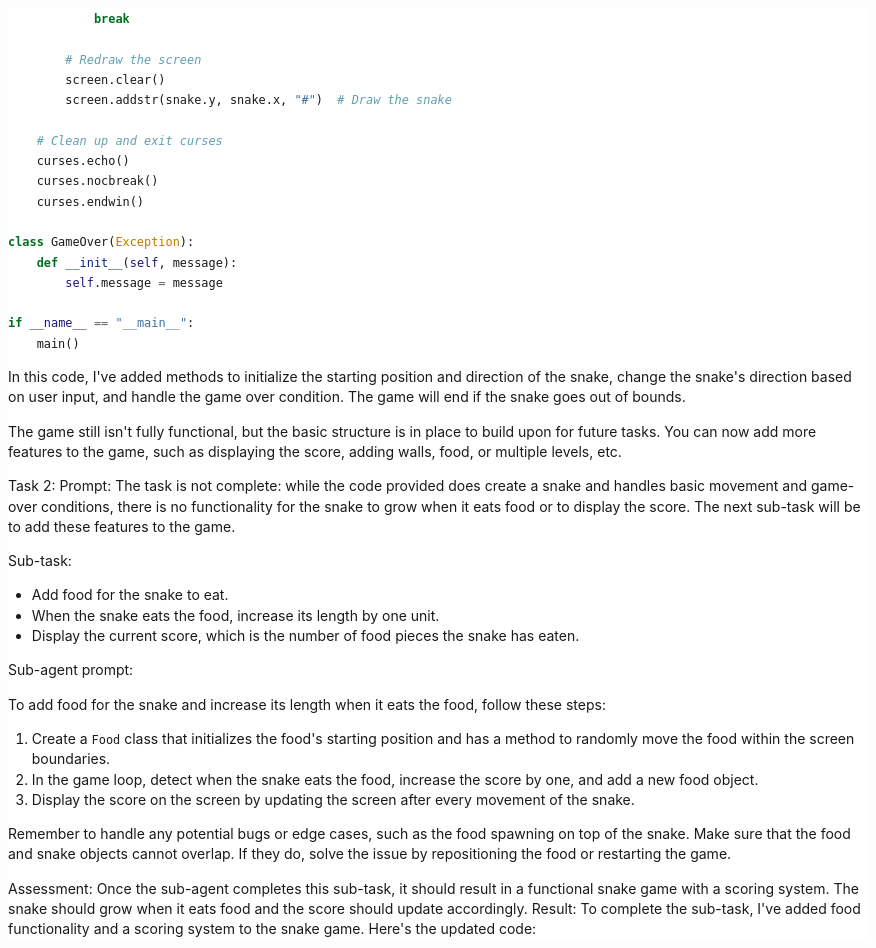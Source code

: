 ```python
            break

        # Redraw the screen
        screen.clear()
        screen.addstr(snake.y, snake.x, "#")  # Draw the snake

    # Clean up and exit curses
    curses.echo()
    curses.nocbreak()
    curses.endwin()

class GameOver(Exception):
    def __init__(self, message):
        self.message = message

if __name__ == "__main__":
    main()
```

In this code, I've added methods to initialize the starting position and direction of the snake, change the snake's direction based on user input, and handle the game over condition. The game will end if the snake goes out of bounds.

The game still isn't fully functional, but the basic structure is in place to build upon for future tasks. You can now add more features to the game, such as displaying the score, adding walls, food, or multiple levels, etc.

Task 2:
Prompt: The task is not complete: while the code provided does create a snake and handles basic movement and game-over conditions, there is no functionality for the snake to grow when it eats food or to display the score. The next sub-task will be to add these features to the game.

Sub-task:

* Add food for the snake to eat.
* When the snake eats the food, increase its length by one unit.
* Display the current score, which is the number of food pieces the snake has eaten.

Sub-agent prompt:

To add food for the snake and increase its length when it eats the food, follow these steps:

1. Create a `Food` class that initializes the food's starting position and has a method to randomly move the food within the screen boundaries.
2. In the game loop, detect when the snake eats the food, increase the score by one, and add a new food object.
3. Display the score on the screen by updating the screen after every movement of the snake.

Remember to handle any potential bugs or edge cases, such as the food spawning on top of the snake. Make sure that the food and snake objects cannot overlap. If they do, solve the issue by repositioning the food or restarting the game.

Assessment:
Once the sub-agent completes this sub-task, it should result in a functional snake game with a scoring system. The snake should grow when it eats food and the score should update accordingly.
Result: To complete the sub-task, I've added food functionality and a scoring system to the snake game. Here's the updated code:
